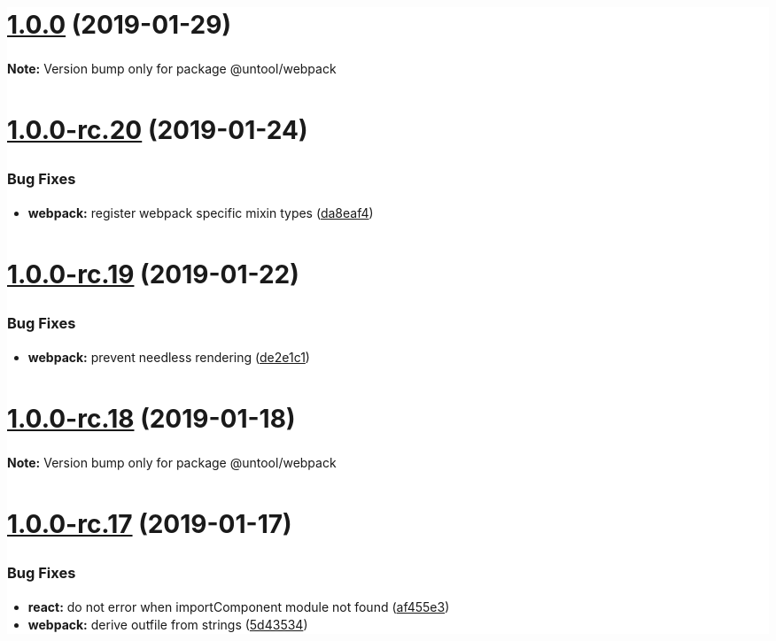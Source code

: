 

# [1.0.0](https://github.com/untool/untool/compare/v1.0.0-rc.20...v1.0.0) (2019-01-29)

**Note:** Version bump only for package @untool/webpack





# [1.0.0-rc.20](https://github.com/untool/untool/compare/v1.0.0-rc.19...v1.0.0-rc.20) (2019-01-24)


### Bug Fixes

* **webpack:** register webpack specific mixin types ([da8eaf4](https://github.com/untool/untool/commit/da8eaf4))





# [1.0.0-rc.19](https://github.com/untool/untool/compare/v1.0.0-rc.18...v1.0.0-rc.19) (2019-01-22)


### Bug Fixes

* **webpack:** prevent needless rendering ([de2e1c1](https://github.com/untool/untool/commit/de2e1c1))





# [1.0.0-rc.18](https://github.com/untool/untool/compare/v1.0.0-rc.17...v1.0.0-rc.18) (2019-01-18)

**Note:** Version bump only for package @untool/webpack





# [1.0.0-rc.17](https://github.com/untool/untool/compare/v1.0.0-rc.16...v1.0.0-rc.17) (2019-01-17)


### Bug Fixes

* **react:** do not error when importComponent module not found ([af455e3](https://github.com/untool/untool/commit/af455e3))
* **webpack:** derive outfile from strings ([5d43534](https://github.com/untool/untool/commit/5d43534))
